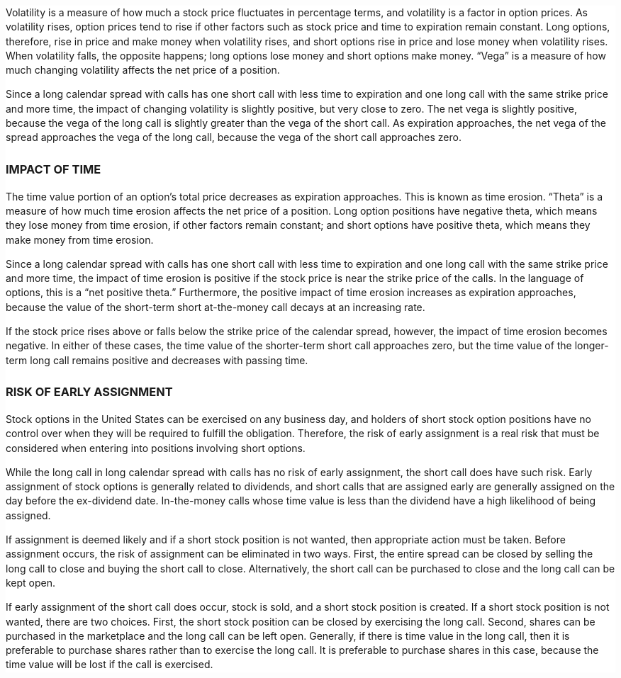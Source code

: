 Volatility is a measure of how much a stock price fluctuates in percentage terms, and volatility is a factor in option prices. As volatility rises, option prices tend to rise if other factors such as stock price and time to expiration remain constant. Long options, therefore, rise in price and make money when volatility rises, and short options rise in price and lose money when volatility rises. When volatility falls, the opposite happens; long options lose money and short options make money. “Vega” is a measure of how much changing volatility affects the net price of a position.

Since a long calendar spread with calls has one short call with less time to expiration and one long call with the same strike price and more time, the impact of changing volatility is slightly positive, but very close to zero. The net vega is slightly positive, because the vega of the long call is slightly greater than the vega of the short call. As expiration approaches, the net vega of the spread approaches the vega of the long call, because the vega of the short call approaches zero.

### IMPACT OF TIME

The time value portion of an option’s total price decreases as expiration approaches. This is known as time erosion. “Theta” is a measure of how much time erosion affects the net price of a position. Long option positions have negative theta, which means they lose money from time erosion, if other factors remain constant; and short options have positive theta, which means they make money from time erosion.

Since a long calendar spread with calls has one short call with less time to expiration and one long call with the same strike price and more time, the impact of time erosion is positive if the stock price is near the strike price of the calls. In the language of options, this is a “net positive theta.” Furthermore, the positive impact of time erosion increases as expiration approaches, because the value of the short-term short at-the-money call decays at an increasing rate.

If the stock price rises above or falls below the strike price of the calendar spread, however, the impact of time erosion becomes negative. In either of these cases, the time value of the shorter-term short call approaches zero, but the time value of the longer-term long call remains positive and decreases with passing time.

### RISK OF EARLY ASSIGNMENT

Stock options in the United States can be exercised on any business day, and holders of short stock option positions have no control over when they will be required to fulfill the obligation. Therefore, the risk of early assignment is a real risk that must be considered when entering into positions involving short options.

While the long call in long calendar spread with calls has no risk of early assignment, the short call does have such risk. Early assignment of stock options is generally related to dividends, and short calls that are assigned early are generally assigned on the day before the ex-dividend date. In-the-money calls whose time value is less than the dividend have a high likelihood of being assigned.

If assignment is deemed likely and if a short stock position is not wanted, then appropriate action must be taken. Before assignment occurs, the risk of assignment can be eliminated in two ways. First, the entire spread can be closed by selling the long call to close and buying the short call to close. Alternatively, the short call can be purchased to close and the long call can be kept open.

If early assignment of the short call does occur, stock is sold, and a short stock position is created. If a short stock position is not wanted, there are two choices. First, the short stock position can be closed by exercising the long call. Second, shares can be purchased in the marketplace and the long call can be left open. Generally, if there is time value in the long call, then it is preferable to purchase shares rather than to exercise the long call. It is preferable to purchase shares in this case, because the time value will be lost if the call is exercised.
